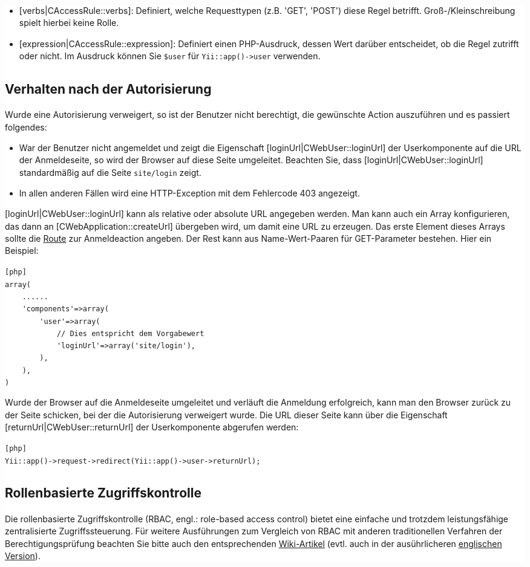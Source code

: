    - [verbs|CAccessRule::verbs]: Definiert, welche Requesttypen (z.B. 'GET',
'POST') diese Regel betrifft. Groß-/Kleinschreibung spielt hierbei keine
Rolle.

   - [expression|CAccessRule::expression]: Definiert einen PHP-Ausdruck,
dessen Wert darüber entscheidet, ob die Regel zutrifft oder nicht. Im Ausdruck
können Sie `$user` für `Yii::app()->user` verwenden.


Verhalten nach der Autorisierung
--------------------------------

Wurde eine Autorisierung verweigert, so ist der Benutzer nicht berechtigt, 
die gewünschte Action auszuführen und es passiert folgendes:

   - War der Benutzer nicht angemeldet und zeigt die Eigenschaft
[loginUrl|CWebUser::loginUrl] der Userkomponente auf die URL der Anmeldeseite,
so wird der Browser auf diese Seite umgeleitet. Beachten Sie, dass
[loginUrl|CWebUser::loginUrl] standardmäßig auf die Seite `site/login` zeigt.

   - In allen anderen Fällen wird eine HTTP-Exception mit dem Fehlercode 403 angezeigt.

[loginUrl|CWebUser::loginUrl] kann als relative oder absolute URL angegeben werden. 
Man kann auch ein Array konfigurieren, das dann an [CWebApplication::createUrl] 
übergeben wird, um damit eine URL zu erzeugen.
Das erste Element dieses Arrays sollte die [Route](/doc/guide/basics.controller#route) 
zur Anmeldeaction angeben. Der Rest kann aus Name-Wert-Paaren für GET-Parameter bestehen. 
Hier ein Beispiel:

~~~
[php]
array(
	......
	'components'=>array(
		'user'=>array(
			// Dies entspricht dem Vorgabewert
			'loginUrl'=>array('site/login'),
		),
	),
)
~~~

Wurde der Browser auf die Anmeldeseite umgeleitet und verläuft die Anmeldung
erfolgreich, kann man den Browser zurück zu der Seite schicken, bei der
die Autorisierung verweigert wurde. Die URL dieser Seite kann über die Eigenschaft 
[returnUrl|CWebUser::returnUrl] der Userkomponente abgerufen werden: 

~~~
[php]
Yii::app()->request->redirect(Yii::app()->user->returnUrl);
~~~

Rollenbasierte Zugriffskontrolle
--------------------------------

Die rollenbasierte Zugriffskontrolle (RBAC, engl.: role-based access control)
bietet eine einfache und trotzdem leistungsfähige zentralisierte
Zugriffssteuerung. Für weitere Ausführungen zum Vergleich von RBAC mit anderen
traditionellen Verfahren der Berechtigungsprüfung beachten Sie bitte auch den
entsprechenden [Wiki-Artikel](http://de.wikipedia.org/wiki/RBAC) (evtl. auch
in der ausührlicheren [englischen
Version](http://en.wikipedia.org/wiki/Role-based_access_control)).
